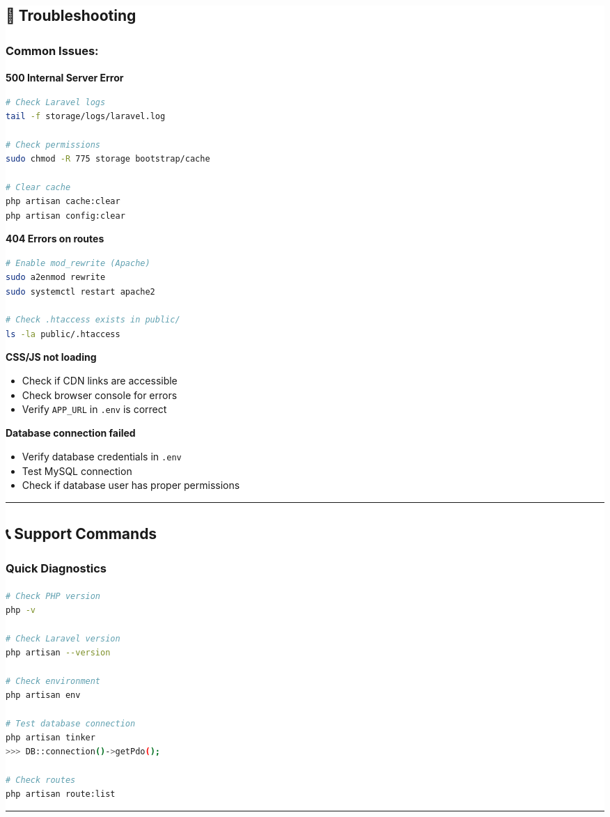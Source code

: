 
## 🚨 Troubleshooting

### Common Issues:

**500 Internal Server Error**
```bash
# Check Laravel logs
tail -f storage/logs/laravel.log

# Check permissions
sudo chmod -R 775 storage bootstrap/cache

# Clear cache
php artisan cache:clear
php artisan config:clear
```

**404 Errors on routes**
```bash
# Enable mod_rewrite (Apache)
sudo a2enmod rewrite
sudo systemctl restart apache2

# Check .htaccess exists in public/
ls -la public/.htaccess
```

**CSS/JS not loading**
- Check if CDN links are accessible
- Check browser console for errors
- Verify `APP_URL` in `.env` is correct

**Database connection failed**
- Verify database credentials in `.env`
- Test MySQL connection
- Check if database user has proper permissions

---

## 📞 Support Commands

### Quick Diagnostics
```bash
# Check PHP version
php -v

# Check Laravel version
php artisan --version

# Check environment
php artisan env

# Test database connection
php artisan tinker
>>> DB::connection()->getPdo();

# Check routes
php artisan route:list
```

---